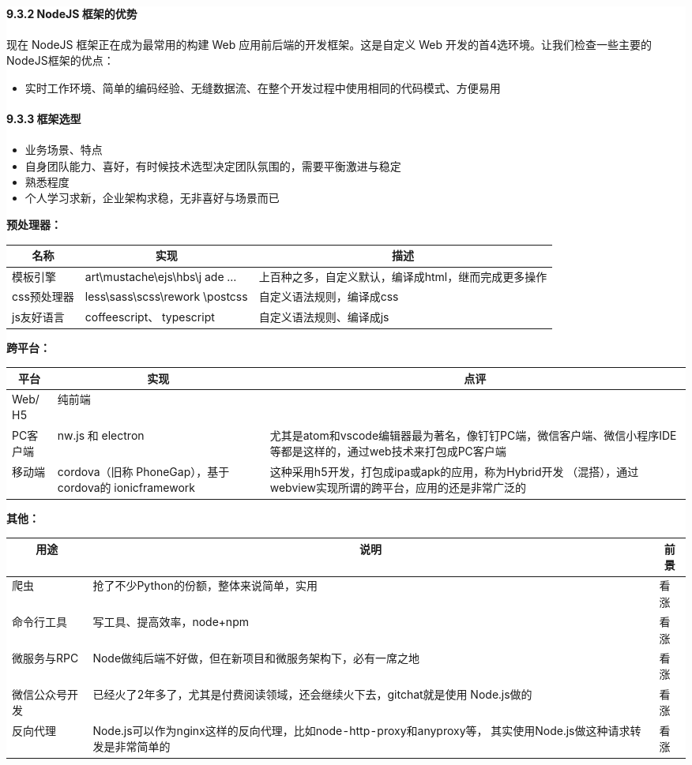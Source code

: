 #### 9.3.2 NodeJS 框架的优势

现在 NodeJS 框架正在成为最常用的构建 Web 应⽤前后端的开发框架。这是自定义 Web 开发的首4选环境。让我们检查⼀些主要的NodeJS框架的优点：

- 实时工作环境、简单的编码经验、无缝数据流、在整个开发过程中使用相同的代码模式、方便易用

#### 9.3.3 框架选型

- 业务场景、特点
- 自身团队能力、喜好，有时候技术选型决定团队氛围的，需要平衡激进与稳定
- 熟悉程度
- 个人学习求新，企业架构求稳，无非喜好与场景而已

**预处理器：**

| 名称        | 实现                           | 描述                                                 |
| ----------- | ------------------------------ | ---------------------------------------------------- |
| 模板引擎    | art\mustache\ejs\hbs\j ade …   | 上百种之多，自定义默认，编译成html，继而完成更多操作 |
| css预处理器 | less\sass\scss\rework \postcss | 自定义语法规则，编译成css                            |
| js友好语言  | coffeescript、 typescript      | 自定义语法规则、编译成js                             |

**跨平台：**

| 平台     | 实现                                                    | 点评                                                         |
| -------- | ------------------------------------------------------- | ------------------------------------------------------------ |
| Web/H5   | 纯前端                                                  |                                                              |
| PC客户端 | nw.js 和 electron                                       | 尤其是atom和vscode编辑器最为著名，像钉钉PC端，微信客户端、微信小程序IDE等都是这样的，通过web技术来打包成PC客户端 |
| 移动端   | cordova（旧称 PhoneGap），基于 cordova的 ionicframework | 这种采用h5开发，打包成ipa或apk的应用，称为Hybrid开发 （混搭），通过webview实现所谓的跨平台，应用的还是非常广泛的 |

**其他：**

| 用途           | 说明                                                         | 前景 |
| -------------- | ------------------------------------------------------------ | ---- |
| 爬虫           | 抢了不少Python的份额，整体来说简单，实⽤                     | 看涨 |
| 命令行工具     | 写⼯具、提⾼效率，node+npm                                   | 看涨 |
| 微服务与RPC    | Node做纯后端不好做，但在新项⽬和微服务架构下，必有⼀席之地   | 看涨 |
| 微信公众号开发 | 已经⽕了2年多了，尤其是付费阅读领域，还会继续⽕下去，gitchat就是使⽤ Node.js做的 | 看涨 |
| 反向代理       | Node.js可以作为nginx这样的反向代理，⽐如node-http-proxy和anyproxy等， 其实使⽤Node.js做这种请求转发是⾮常简单的 | 看涨 |

